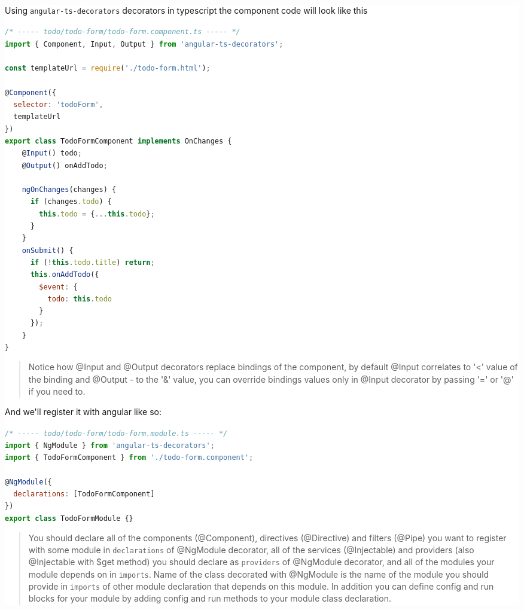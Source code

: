 Using `angular-ts-decorators` decorators in typescript the component code will look like this
```js
/* ----- todo/todo-form/todo-form.component.ts ----- */
import { Component, Input, Output } from 'angular-ts-decorators';

const templateUrl = require('./todo-form.html');

@Component({
  selector: 'todoForm',
  templateUrl
})
export class TodoFormComponent implements OnChanges {
    @Input() todo;
    @Output() onAddTodo;
    
    ngOnChanges(changes) {
      if (changes.todo) {
        this.todo = {...this.todo};
      }
    }
    onSubmit() {
      if (!this.todo.title) return;
      this.onAddTodo({
        $event: {
          todo: this.todo
        }
      });
    }
}
```
> Notice how @Input and @Output decorators replace bindings of the
component, by default @Input correlates to '<' value of the binding
and @Output - to the '&' value, you can override bindings values 
only in @Input decorator by passing '=' or '@' if you need to.

And we'll register it with angular like so:
```js
/* ----- todo/todo-form/todo-form.module.ts ----- */
import { NgModule } from 'angular-ts-decorators';
import { TodoFormComponent } from './todo-form.component';

@NgModule({
  declarations: [TodoFormComponent]
})
export class TodoFormModule {}
```
> You should declare all of the components (@Component), directives (@Directive) and filters (@Pipe) 
you want to register with some module in `declarations` 
of @NgModule decorator, all of the services (@Injectable) and providers (also @Injectable with $get method) you 
should declare as `providers` of @NgModule decorator, and all of the modules your 
module depends on in `imports`. Name of the class decorated 
with @NgModule is the name of the module you should provide in 
`imports` of other module declaration that depends on this module. 
In addition you can define config and run blocks for your module 
by adding config and run methods to your module class  declaration. 
